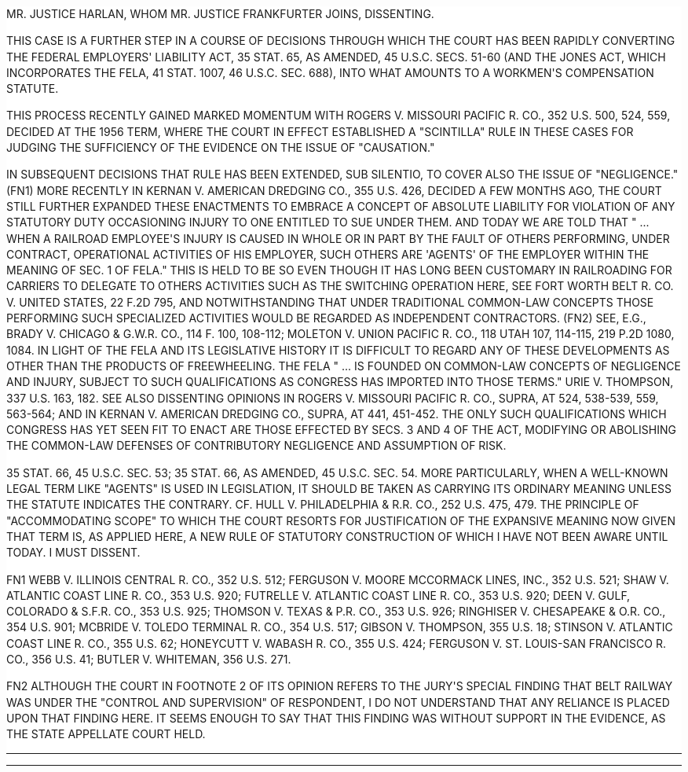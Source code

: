 MR. JUSTICE HARLAN, WHOM MR. JUSTICE FRANKFURTER JOINS, DISSENTING.

THIS CASE IS A FURTHER STEP IN A COURSE OF DECISIONS THROUGH WHICH THE COURT HAS BEEN RAPIDLY CONVERTING THE FEDERAL EMPLOYERS' LIABILITY ACT, 35 STAT. 65, AS AMENDED, 45 U.S.C.  SECS. 51-60 (AND THE JONES ACT, WHICH INCORPORATES THE FELA, 41 STAT. 1007, 46 U.S.C. SEC. 688), INTO WHAT AMOUNTS TO A WORKMEN'S COMPENSATION STATUTE.

THIS PROCESS RECENTLY GAINED MARKED MOMENTUM WITH ROGERS V. MISSOURI PACIFIC R. CO., 352 U.S. 500, 524, 559, DECIDED AT THE 1956 TERM, WHERE THE COURT IN EFFECT ESTABLISHED A "SCINTILLA" RULE IN THESE CASES FOR JUDGING THE SUFFICIENCY OF THE EVIDENCE ON THE ISSUE OF "CAUSATION."

IN SUBSEQUENT DECISIONS THAT RULE HAS BEEN EXTENDED, SUB SILENTIO, TO COVER ALSO THE ISSUE OF "NEGLIGENCE."  (FN1)  MORE RECENTLY IN KERNAN V. AMERICAN DREDGING CO., 355 U.S. 426, DECIDED A FEW MONTHS AGO, THE COURT STILL FURTHER EXPANDED THESE ENACTMENTS TO EMBRACE A CONCEPT OF ABSOLUTE LIABILITY FOR VIOLATION OF ANY STATUTORY DUTY OCCASIONING INJURY TO ONE ENTITLED TO SUE UNDER THEM.  AND TODAY WE ARE TOLD THAT " ...  WHEN A RAILROAD EMPLOYEE'S INJURY IS CAUSED IN WHOLE OR IN PART BY THE FAULT OF OTHERS PERFORMING, UNDER CONTRACT, OPERATIONAL ACTIVITIES OF HIS EMPLOYER, SUCH OTHERS ARE 'AGENTS' OF THE EMPLOYER WITHIN THE MEANING OF SEC. 1 OF FELA."  THIS IS HELD TO BE SO EVEN THOUGH IT HAS LONG BEEN CUSTOMARY IN RAILROADING FOR CARRIERS TO DELEGATE TO OTHERS ACTIVITIES SUCH AS THE SWITCHING OPERATION HERE, SEE FORT WORTH BELT R. CO. V. UNITED STATES, 22 F.2D 795, AND NOTWITHSTANDING THAT UNDER TRADITIONAL COMMON-LAW CONCEPTS THOSE PERFORMING SUCH SPECIALIZED ACTIVITIES WOULD BE REGARDED AS INDEPENDENT CONTRACTORS.  (FN2)  SEE, E.G., BRADY V. CHICAGO & G.W.R. CO., 114 F. 100, 108-112; MOLETON V. UNION PACIFIC R. CO., 118 UTAH 107, 114-115, 219 P.2D 1080, 1084.    IN LIGHT OF THE FELA AND ITS LEGISLATIVE HISTORY IT IS DIFFICULT TO REGARD ANY OF THESE DEVELOPMENTS AS OTHER THAN THE PRODUCTS OF FREEWHEELING.  THE FELA "  ...  IS FOUNDED ON COMMON-LAW CONCEPTS OF NEGLIGENCE AND INJURY, SUBJECT TO SUCH QUALIFICATIONS AS CONGRESS HAS IMPORTED INTO THOSE TERMS."  URIE V. THOMPSON, 337 U.S. 163, 182.  SEE ALSO DISSENTING OPINIONS IN ROGERS V. MISSOURI PACIFIC R. CO., SUPRA, AT 524, 538-539, 559, 563-564; AND IN KERNAN V. AMERICAN DREDGING CO., SUPRA, AT 441, 451-452.  THE ONLY SUCH QUALIFICATIONS WHICH CONGRESS HAS YET SEEN FIT TO ENACT ARE THOSE EFFECTED BY SECS. 3 AND 4 OF THE ACT, MODIFYING OR ABOLISHING THE COMMON-LAW DEFENSES OF CONTRIBUTORY NEGLIGENCE AND ASSUMPTION OF RISK.

35 STAT.  66, 45 U.S.C. SEC. 53; 35 STAT. 66, AS AMENDED, 45 U.S.C. SEC. 54.  MORE PARTICULARLY, WHEN A WELL-KNOWN LEGAL TERM LIKE "AGENTS" IS USED IN LEGISLATION, IT SHOULD BE TAKEN AS CARRYING ITS ORDINARY MEANING UNLESS THE STATUTE INDICATES THE CONTRARY.  CF. HULL V. PHILADELPHIA & R.R. CO., 252 U.S. 475, 479.  THE PRINCIPLE OF "ACCOMMODATING SCOPE" TO WHICH THE COURT RESORTS FOR JUSTIFICATION OF THE EXPANSIVE MEANING NOW GIVEN THAT TERM IS, AS APPLIED HERE, A NEW RULE OF STATUTORY CONSTRUCTION OF WHICH I HAVE NOT BEEN AWARE UNTIL TODAY.  I MUST DISSENT.

FN1  WEBB V. ILLINOIS CENTRAL R. CO., 352 U.S. 512; FERGUSON V. MOORE MCCORMACK LINES, INC., 352 U.S. 521; SHAW V. ATLANTIC COAST LINE R. CO., 353 U.S. 920; FUTRELLE V. ATLANTIC COAST LINE R. CO., 353 U.S. 920; DEEN V. GULF, COLORADO & S.F.R. CO., 353 U.S. 925; THOMSON V. TEXAS & P.R. CO., 353 U.S. 926; RINGHISER V. CHESAPEAKE & O.R. CO., 354 U.S. 901; MCBRIDE V. TOLEDO TERMINAL R. CO., 354 U.S. 517; GIBSON V. THOMPSON, 355 U.S. 18; STINSON V. ATLANTIC COAST LINE R. CO., 355 U.S. 62; HONEYCUTT V. WABASH R. CO., 355 U.S. 424; FERGUSON V. ST. LOUIS-SAN FRANCISCO R. CO., 356 U.S. 41; BUTLER V. WHITEMAN, 356 U.S. 271.

FN2  ALTHOUGH THE COURT IN FOOTNOTE 2 OF ITS OPINION REFERS TO THE JURY'S SPECIAL FINDING THAT BELT RAILWAY WAS UNDER THE "CONTROL AND SUPERVISION" OF RESPONDENT, I DO NOT UNDERSTAND THAT ANY RELIANCE IS PLACED UPON THAT FINDING HERE.  IT SEEMS ENOUGH TO SAY THAT THIS FINDING WAS WITHOUT SUPPORT IN THE EVIDENCE, AS THE STATE APPELLATE COURT HELD.


----------
----------

